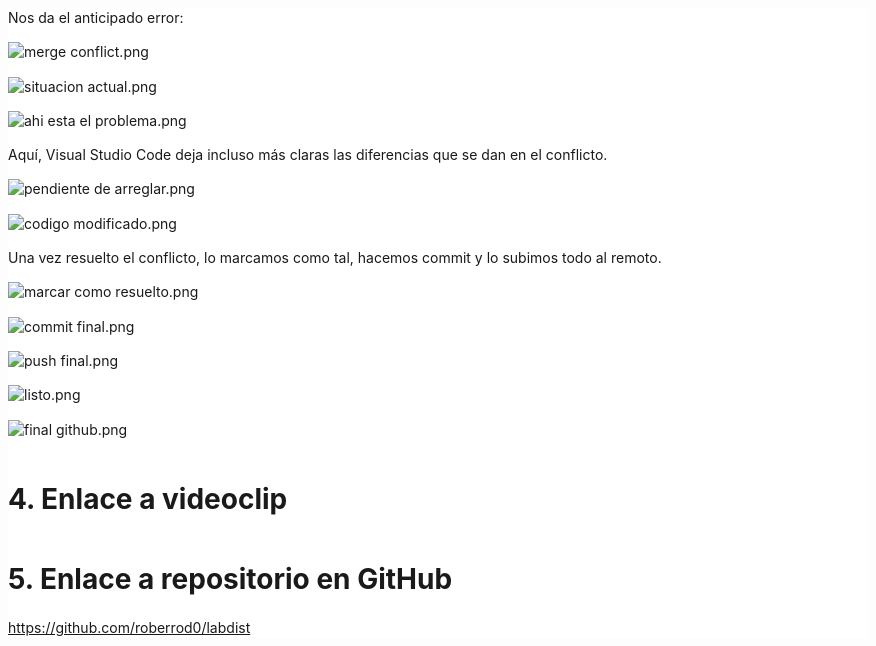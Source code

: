 Nos da el anticipado error:

![merge conflict.png](merge_conflict.png)

![situacion actual.png](situacion_actual.png)

![ahi esta el problema.png](ahi_esta_el_problema.png)

Aquí, Visual Studio Code deja incluso más claras las diferencias que se dan en el conflicto.

![pendiente de arreglar.png](pendiente_de_arreglar.png)

![codigo modificado.png](codigo_modificado.png)

Una vez resuelto el conflicto, lo marcamos como tal, hacemos commit y lo subimos todo al remoto.

![marcar como resuelto.png](marcar_como_resuelto.png)

![commit final.png](commit_final.png)

![push final.png](push_final.png)

![listo.png](listo.png)

![final github.png](final_github.png)

# 4. Enlace a videoclip

# 5. Enlace a repositorio en GitHub

https://github.com/roberrod0/labdist